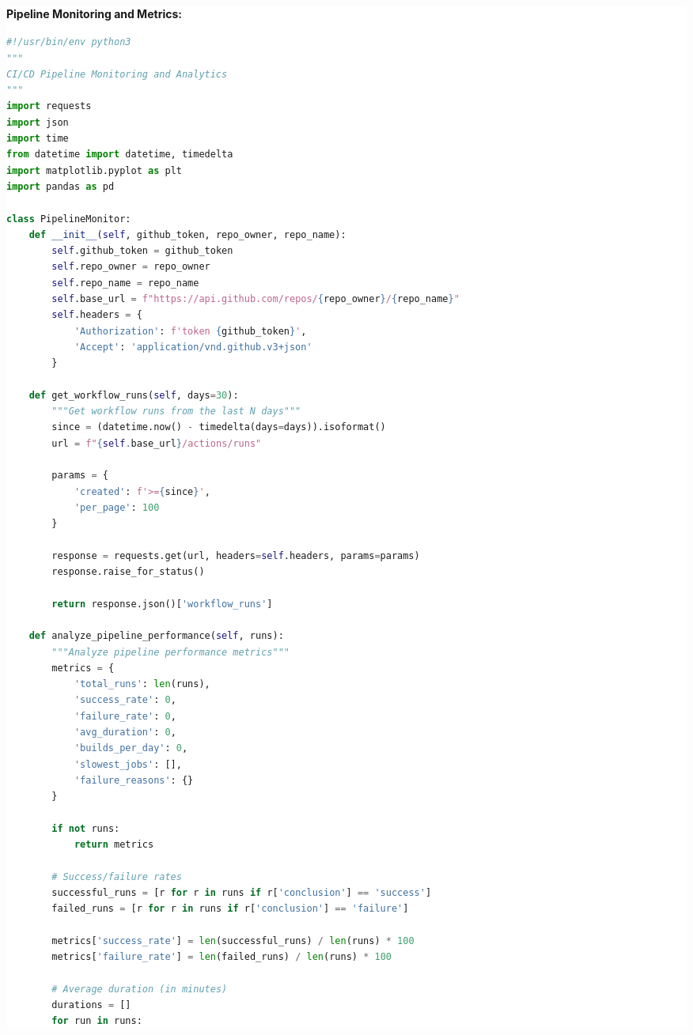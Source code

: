 **Pipeline Monitoring and Metrics:**
```python
#!/usr/bin/env python3
"""
CI/CD Pipeline Monitoring and Analytics
"""
import requests
import json
import time
from datetime import datetime, timedelta
import matplotlib.pyplot as plt
import pandas as pd

class PipelineMonitor:
    def __init__(self, github_token, repo_owner, repo_name):
        self.github_token = github_token
        self.repo_owner = repo_owner
        self.repo_name = repo_name
        self.base_url = f"https://api.github.com/repos/{repo_owner}/{repo_name}"
        self.headers = {
            'Authorization': f'token {github_token}',
            'Accept': 'application/vnd.github.v3+json'
        }
    
    def get_workflow_runs(self, days=30):
        """Get workflow runs from the last N days"""
        since = (datetime.now() - timedelta(days=days)).isoformat()
        url = f"{self.base_url}/actions/runs"
        
        params = {
            'created': f'>={since}',
            'per_page': 100
        }
        
        response = requests.get(url, headers=self.headers, params=params)
        response.raise_for_status()
        
        return response.json()['workflow_runs']
    
    def analyze_pipeline_performance(self, runs):
        """Analyze pipeline performance metrics"""
        metrics = {
            'total_runs': len(runs),
            'success_rate': 0,
            'failure_rate': 0,
            'avg_duration': 0,
            'builds_per_day': 0,
            'slowest_jobs': [],
            'failure_reasons': {}
        }
        
        if not runs:
            return metrics
        
        # Success/failure rates
        successful_runs = [r for r in runs if r['conclusion'] == 'success']
        failed_runs = [r for r in runs if r['conclusion'] == 'failure']
        
        metrics['success_rate'] = len(successful_runs) / len(runs) * 100
        metrics['failure_rate'] = len(failed_runs) / len(runs) * 100
        
        # Average duration (in minutes)
        durations = []
        for run in runs:
```